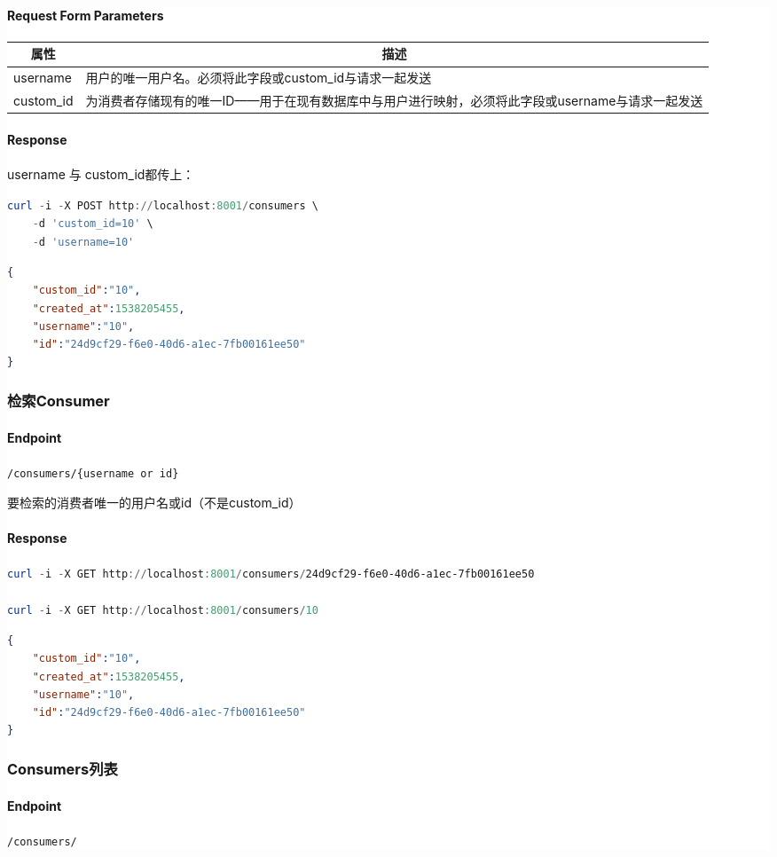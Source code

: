 #### Request Form Parameters

| 属性 | 描述 |
| --- | --- |
| username | 用户的唯一用户名。必须将此字段或custom\_id与请求一起发送 |
| custom\_id | 为消费者存储现有的唯一ID——用于在现有数据库中与用户进行映射，必须将此字段或username与请求一起发送 |


#### Response
username 与 custom\_id都传上：
```powershell
curl -i -X POST http://localhost:8001/consumers \
    -d 'custom_id=10' \
    -d 'username=10'
```
```json
{
    "custom_id":"10",
    "created_at":1538205455,
    "username":"10",
    "id":"24d9cf29-f6e0-40d6-a1ec-7fb00161ee50"
}
```

### 检索Consumer
#### Endpoint
```plain
/consumers/{username or id}
```
要检索的消费者唯一的用户名或id（不是custom\_id）

#### Response
```powershell
curl -i -X GET http://localhost:8001/consumers/24d9cf29-f6e0-40d6-a1ec-7fb00161ee50

curl -i -X GET http://localhost:8001/consumers/10
```
```json
{
    "custom_id":"10",
    "created_at":1538205455,
    "username":"10",
    "id":"24d9cf29-f6e0-40d6-a1ec-7fb00161ee50"
}
```

### Consumers列表
#### Endpoint
```plain
/consumers/
```
